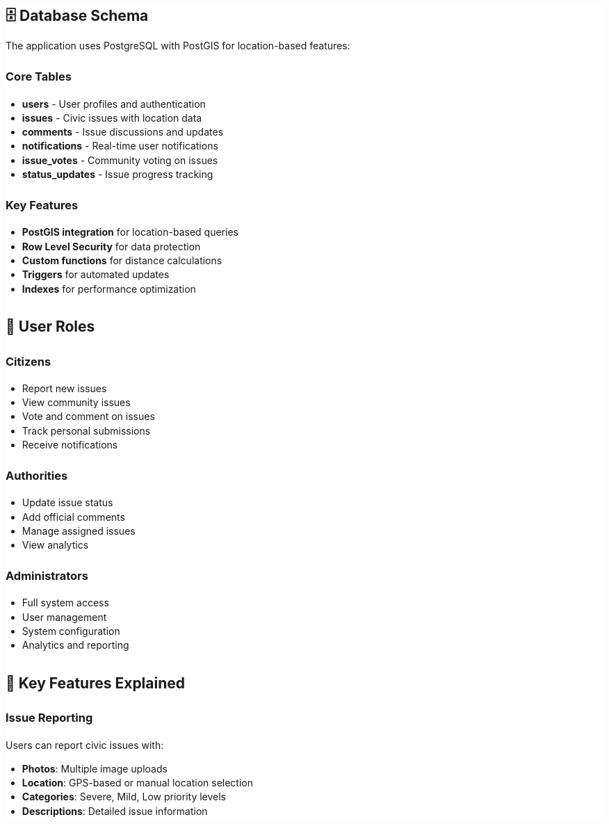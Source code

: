 ## 🗄️ Database Schema

The application uses PostgreSQL with PostGIS for location-based features:

### Core Tables
- **users** - User profiles and authentication
- **issues** - Civic issues with location data
- **comments** - Issue discussions and updates
- **notifications** - Real-time user notifications
- **issue_votes** - Community voting on issues
- **status_updates** - Issue progress tracking

### Key Features
- **PostGIS integration** for location-based queries
- **Row Level Security** for data protection
- **Custom functions** for distance calculations
- **Triggers** for automated updates
- **Indexes** for performance optimization

## 🎯 User Roles

### Citizens
- Report new issues
- View community issues
- Vote and comment on issues
- Track personal submissions
- Receive notifications

### Authorities
- Update issue status
- Add official comments
- Manage assigned issues
- View analytics

### Administrators
- Full system access
- User management
- System configuration
- Analytics and reporting

## 🌟 Key Features Explained

### Issue Reporting
Users can report civic issues with:
- **Photos**: Multiple image uploads
- **Location**: GPS-based or manual location selection
- **Categories**: Severe, Mild, Low priority levels
- **Descriptions**: Detailed issue information
